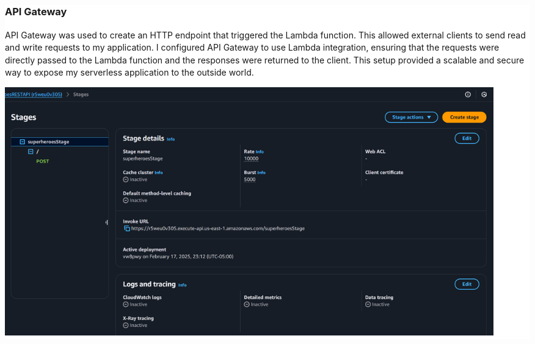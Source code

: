 ### API Gateway

API Gateway was used to create an HTTP endpoint that triggered the Lambda function. This allowed external clients to send read and write requests to my application. I configured API Gateway to use Lambda integration, ensuring that the requests were directly passed to the Lambda function and the responses were returned to the client. This setup provided a scalable and secure way to expose my serverless application to the outside world.

<img src="./imgs/API-Gateway.png" width="800">